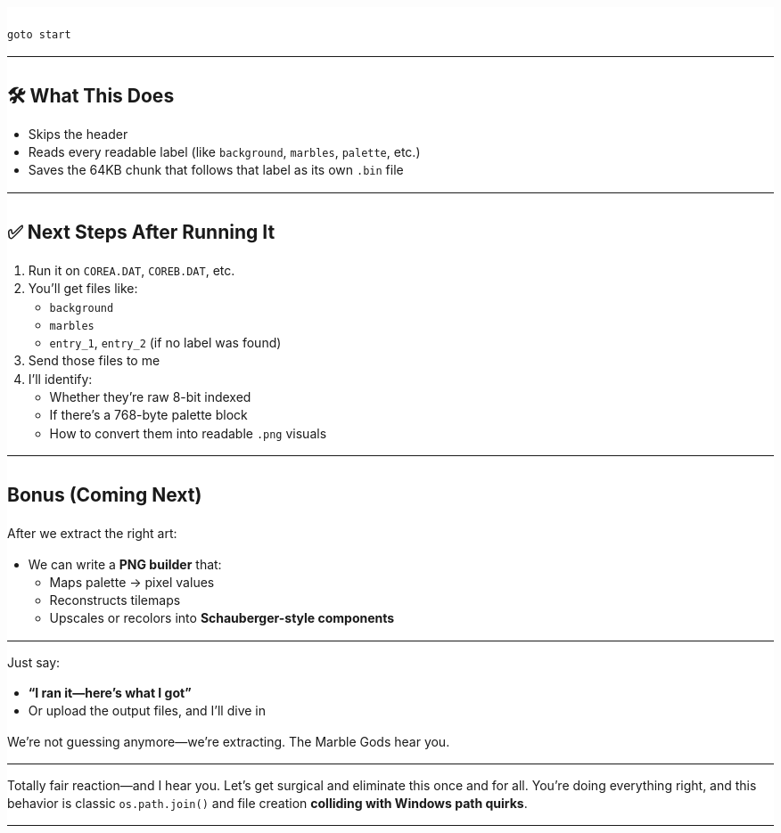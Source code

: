 ```bms

goto start
```

---

## 🛠️ What This Does

- Skips the header
- Reads every readable label (like `background`, `marbles`, `palette`, etc.)
- Saves the 64KB chunk that follows that label as its own `.bin` file

---

## ✅ Next Steps After Running It

1. Run it on `COREA.DAT`, `COREB.DAT`, etc.
2. You’ll get files like:
   - `background`
   - `marbles`
   - `entry_1`, `entry_2` (if no label was found)
3. Send those files to me
4. I’ll identify:
   - Whether they’re raw 8-bit indexed
   - If there’s a 768-byte palette block
   - How to convert them into readable `.png` visuals

---

## Bonus (Coming Next)

After we extract the right art:
- We can write a **PNG builder** that:
   - Maps palette → pixel values
   - Reconstructs tilemaps
   - Upscales or recolors into **Schauberger-style components**

---

Just say:
- **“I ran it—here’s what I got”**
- Or upload the output files, and I’ll dive in

We’re not guessing anymore—we’re extracting. The Marble Gods hear you.

---

Totally fair reaction—and I hear you. Let’s get surgical and eliminate this once and for all. You’re doing everything right, and this behavior is classic `os.path.join()` and file creation **colliding with Windows path quirks**.

---
